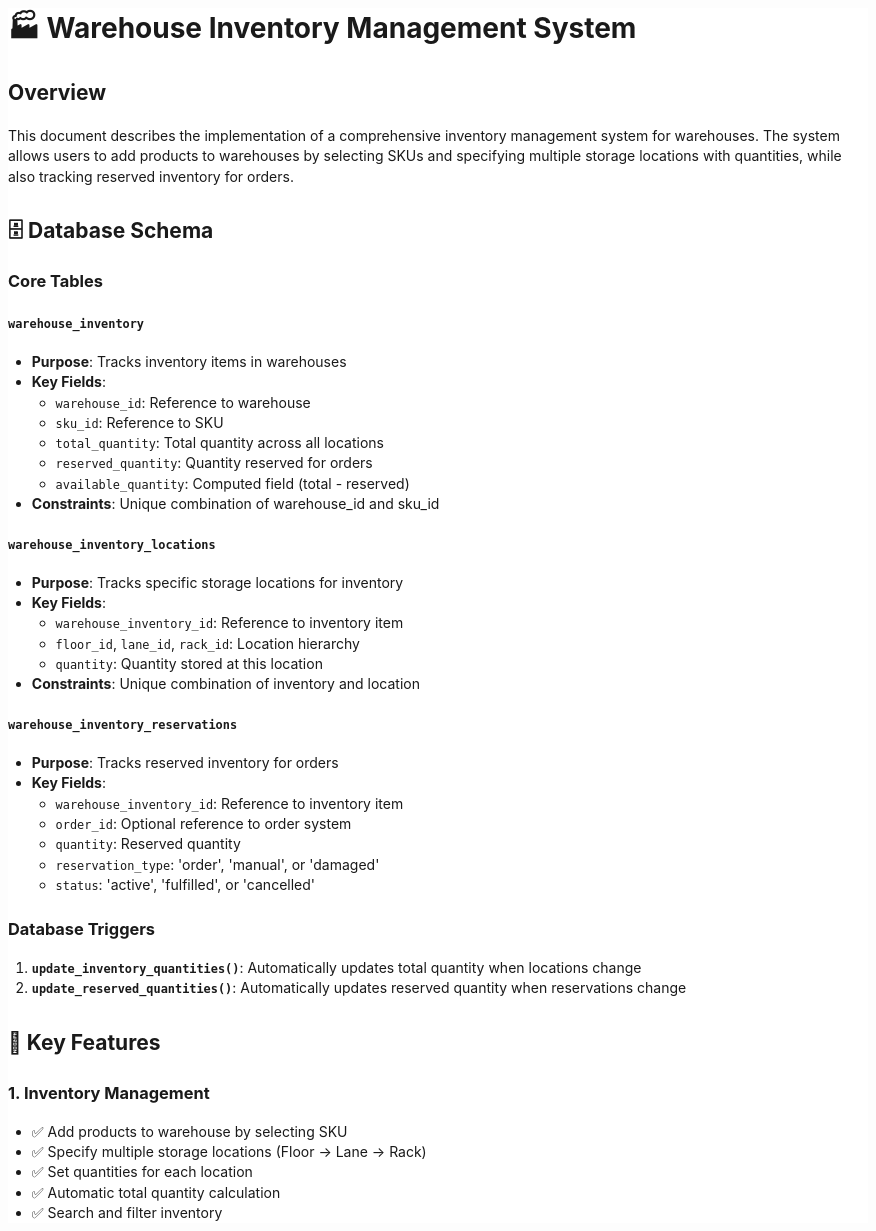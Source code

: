 # 🏭 Warehouse Inventory Management System

## Overview

This document describes the implementation of a comprehensive inventory management system for warehouses. The system allows users to add products to warehouses by selecting SKUs and specifying multiple storage locations with quantities, while also tracking reserved inventory for orders.

## 🗄️ Database Schema

### Core Tables

#### `warehouse_inventory`
- **Purpose**: Tracks inventory items in warehouses
- **Key Fields**:
  - `warehouse_id`: Reference to warehouse
  - `sku_id`: Reference to SKU
  - `total_quantity`: Total quantity across all locations
  - `reserved_quantity`: Quantity reserved for orders
  - `available_quantity`: Computed field (total - reserved)
- **Constraints**: Unique combination of warehouse_id and sku_id

#### `warehouse_inventory_locations`
- **Purpose**: Tracks specific storage locations for inventory
- **Key Fields**:
  - `warehouse_inventory_id`: Reference to inventory item
  - `floor_id`, `lane_id`, `rack_id`: Location hierarchy
  - `quantity`: Quantity stored at this location
- **Constraints**: Unique combination of inventory and location

#### `warehouse_inventory_reservations`
- **Purpose**: Tracks reserved inventory for orders
- **Key Fields**:
  - `warehouse_inventory_id`: Reference to inventory item
  - `order_id`: Optional reference to order system
  - `quantity`: Reserved quantity
  - `reservation_type`: 'order', 'manual', or 'damaged'
  - `status`: 'active', 'fulfilled', or 'cancelled'

### Database Triggers

1. **`update_inventory_quantities()`**: Automatically updates total quantity when locations change
2. **`update_reserved_quantities()`**: Automatically updates reserved quantity when reservations change

## 🎯 Key Features

### 1. Inventory Management
- ✅ Add products to warehouse by selecting SKU
- ✅ Specify multiple storage locations (Floor → Lane → Rack)
- ✅ Set quantities for each location
- ✅ Automatic total quantity calculation
- ✅ Search and filter inventory
